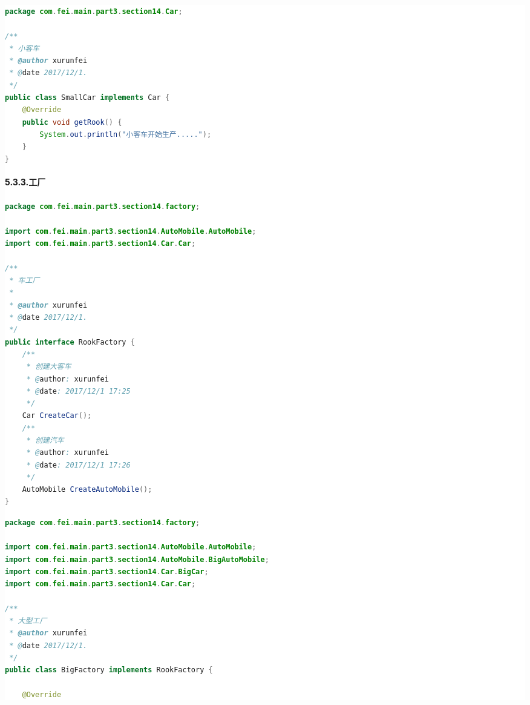 ```java
package com.fei.main.part3.section14.Car;

/**
 * 小客车
 * @author xurunfei
 * @date 2017/12/1.
 */
public class SmallCar implements Car {
    @Override
    public void getRook() {
        System.out.println("小客车开始生产.....");
    }
}

```

#### 5.3.3.工厂

```java
package com.fei.main.part3.section14.factory;

import com.fei.main.part3.section14.AutoMobile.AutoMobile;
import com.fei.main.part3.section14.Car.Car;

/**
 * 车工厂
 *
 * @author xurunfei
 * @date 2017/12/1.
 */
public interface RookFactory {
    /**
     * 创建大客车
     * @author: xurunfei
     * @date: 2017/12/1 17:25
     */
    Car CreateCar();
    /**
     * 创建汽车
     * @author: xurunfei
     * @date: 2017/12/1 17:26
     */
    AutoMobile CreateAutoMobile();
}

```



```java
package com.fei.main.part3.section14.factory;

import com.fei.main.part3.section14.AutoMobile.AutoMobile;
import com.fei.main.part3.section14.AutoMobile.BigAutoMobile;
import com.fei.main.part3.section14.Car.BigCar;
import com.fei.main.part3.section14.Car.Car;

/**
 * 大型工厂
 * @author xurunfei
 * @date 2017/12/1.
 */
public class BigFactory implements RookFactory {

    @Override
```